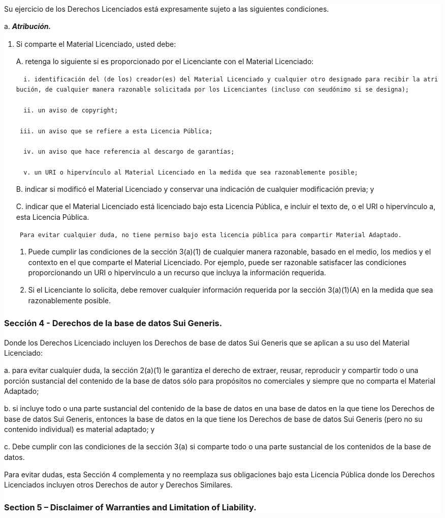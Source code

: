 Su ejercicio de los Derechos Licenciados está expresamente sujeto a las siguientes condiciones.

a. ***Atribución.***

1. Si comparte el Material Licenciado, usted debe:
    
    A. retenga lo siguiente si es proporcionado por el Licenciante con el Material Licenciado:
    
         i. identificación del (de los) creador(es) del Material Licenciado y cualquier otro designado para recibir la atribución, de cualquier manera razonable solicitada por los Licenciantes (incluso con seudónimo si se designa);
        
         ii. un aviso de copyright;
        
        iii. un aviso que se refiere a esta Licencia Pública;
        
         iv. un aviso que hace referencia al descargo de garantías;
        
         v. un URI o hipervínculo al Material Licenciado en la medida que sea razonablemente posible;
        
    
    B. indicar si modificó el Material Licenciado y conservar una indicación de cualquier modificación previa; y
    
    C. indicar que el Material Licenciado está licenciado bajo esta Licencia Pública, e incluir el texto de, o el URI o hipervínculo a, esta Licencia Pública.
    
        Para evitar cualquier duda, no tiene permiso bajo esta licencia pública para compartir Material Adaptado.
        
    
    1. Puede cumplir las condiciones de la sección 3(a)(1) de cualquier manera razonable, basado en el medio, los medios y el contexto en el que comparte el Material Licenciado. Por ejemplo, puede ser razonable satisfacer las condiciones proporcionando un URI o hipervínculo a un recurso que incluya la información requerida.
    
    2. Si el Licenciante lo solicita, debe remover cualquier información requerida por la sección 3(a)(1)(A) en la medida que sea razonablemente posible.

### Sección 4 - Derechos de la base de datos Sui Generis.

Donde los Derechos Licenciado incluyen los Derechos de base de datos Sui Generis que se aplican a su uso del Material Licenciado:

a. para evitar cualquier duda, la sección 2(a)(1) le garantiza el derecho de extraer, reusar, reproducir y compartir todo o una porción sustancial del contenido de la base de datos sólo para propósitos no comerciales y siempre que no comparta el Material Adaptado;

b. si incluye todo o una parte sustancial del contenido de la base de datos en una base de datos en la que tiene los Derechos de base de datos Sui Generis, entonces la base de datos en la que tiene los Derechos de base de datos Sui Generis (pero no su contenido individual) es material adaptado; y

c. Debe cumplir con las condiciones de la sección 3(a) si comparte todo o una parte sustancial de los contenidos de la base de datos.

Para evitar dudas, esta Sección 4 complementa y no reemplaza sus obligaciones bajo esta Licencia Pública donde los Derechos Licenciados incluyen otros Derechos de autor y Derechos Similares.

### Section 5 – Disclaimer of Warranties and Limitation of Liability.
